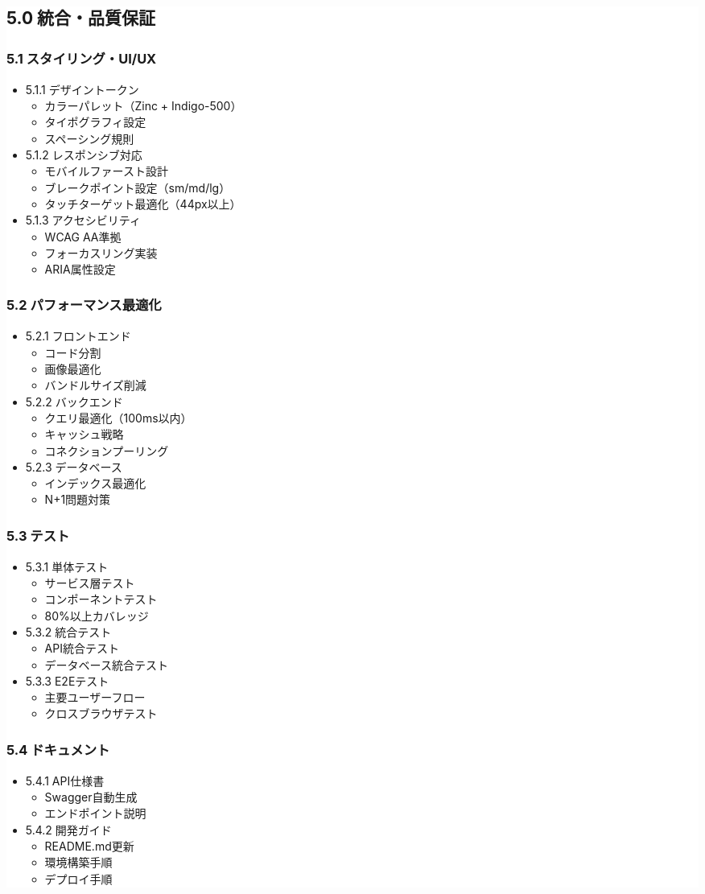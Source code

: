 ## 5.0 統合・品質保証
### 5.1 スタイリング・UI/UX
- 5.1.1 デザイントークン
  - カラーパレット（Zinc + Indigo-500）
  - タイポグラフィ設定
  - スペーシング規則
- 5.1.2 レスポンシブ対応
  - モバイルファースト設計
  - ブレークポイント設定（sm/md/lg）
  - タッチターゲット最適化（44px以上）
- 5.1.3 アクセシビリティ
  - WCAG AA準拠
  - フォーカスリング実装
  - ARIA属性設定

### 5.2 パフォーマンス最適化
- 5.2.1 フロントエンド
  - コード分割
  - 画像最適化
  - バンドルサイズ削減
- 5.2.2 バックエンド
  - クエリ最適化（100ms以内）
  - キャッシュ戦略
  - コネクションプーリング
- 5.2.3 データベース
  - インデックス最適化
  - N+1問題対策

### 5.3 テスト
- 5.3.1 単体テスト
  - サービス層テスト
  - コンポーネントテスト
  - 80%以上カバレッジ
- 5.3.2 統合テスト
  - API統合テスト
  - データベース統合テスト
- 5.3.3 E2Eテスト
  - 主要ユーザーフロー
  - クロスブラウザテスト

### 5.4 ドキュメント
- 5.4.1 API仕様書
  - Swagger自動生成
  - エンドポイント説明
- 5.4.2 開発ガイド
  - README.md更新
  - 環境構築手順
  - デプロイ手順
